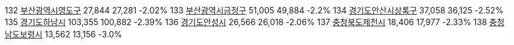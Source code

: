   <tr class="item">
    <td>132</td>
    <td><a href="/apt/부산광역시영도구">부산광역시영도구</a></td>
    <td>27,844</td>
    <td>27,281</td>
    <td>-2.02%</td>
  </tr>

  <tr class="item">
    <td>133</td>
    <td><a href="/apt/부산광역시금정구">부산광역시금정구</a></td>
    <td>51,005</td>
    <td>49,884</td>
    <td>-2.2%</td>
  </tr>

  <tr class="item">
    <td>134</td>
    <td><a href="/apt/경기도안산시상록구">경기도안산시상록구</a></td>
    <td>37,058</td>
    <td>36,125</td>
    <td>-2.52%</td>
  </tr>

  <tr class="item">
    <td>135</td>
    <td><a href="/apt/경기도하남시">경기도하남시</a></td>
    <td>103,355</td>
    <td>100,882</td>
    <td>-2.39%</td>
  </tr>

  <tr class="item">
    <td>136</td>
    <td><a href="/apt/경기도안성시">경기도안성시</a></td>
    <td>26,566</td>
    <td>26,018</td>
    <td>-2.06%</td>
  </tr>

  <tr class="item">
    <td>137</td>
    <td><a href="/apt/충청북도제천시">충청북도제천시</a></td>
    <td>18,406</td>
    <td>17,977</td>
    <td>-2.33%</td>
  </tr>

  <tr class="item">
    <td>138</td>
    <td><a href="/apt/충청남도보령시">충청남도보령시</a></td>
    <td>13,562</td>
    <td>13,156</td>
    <td>-3.0%</td>
  </tr>

